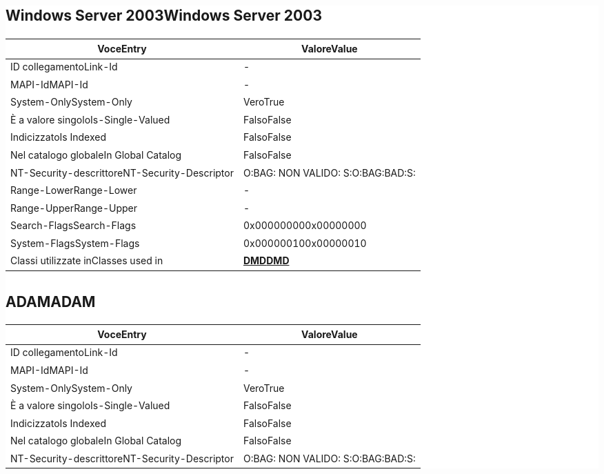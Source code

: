 ## <a name="windows-server-2003"></a><span data-ttu-id="cf0d2-156">Windows Server 2003</span><span class="sxs-lookup"><span data-stu-id="cf0d2-156">Windows Server 2003</span></span>



| <span data-ttu-id="cf0d2-157">Voce</span><span class="sxs-lookup"><span data-stu-id="cf0d2-157">Entry</span></span> | <span data-ttu-id="cf0d2-158">Valore</span><span class="sxs-lookup"><span data-stu-id="cf0d2-158">Value</span></span> |
|------------------------|---------------------------------|
| <span data-ttu-id="cf0d2-159">ID collegamento</span><span class="sxs-lookup"><span data-stu-id="cf0d2-159">Link-Id</span></span>                | \-                              |
| <span data-ttu-id="cf0d2-160">MAPI-Id</span><span class="sxs-lookup"><span data-stu-id="cf0d2-160">MAPI-Id</span></span>                | \-                              |
| <span data-ttu-id="cf0d2-161">System-Only</span><span class="sxs-lookup"><span data-stu-id="cf0d2-161">System-Only</span></span>            | <span data-ttu-id="cf0d2-162">Vero</span><span class="sxs-lookup"><span data-stu-id="cf0d2-162">True</span></span>                            |
| <span data-ttu-id="cf0d2-163">È a valore singolo</span><span class="sxs-lookup"><span data-stu-id="cf0d2-163">Is-Single-Valued</span></span>       | <span data-ttu-id="cf0d2-164">Falso</span><span class="sxs-lookup"><span data-stu-id="cf0d2-164">False</span></span>                           |
| <span data-ttu-id="cf0d2-165">Indicizzato</span><span class="sxs-lookup"><span data-stu-id="cf0d2-165">Is Indexed</span></span>             | <span data-ttu-id="cf0d2-166">Falso</span><span class="sxs-lookup"><span data-stu-id="cf0d2-166">False</span></span>                           |
| <span data-ttu-id="cf0d2-167">Nel catalogo globale</span><span class="sxs-lookup"><span data-stu-id="cf0d2-167">In Global Catalog</span></span>      | <span data-ttu-id="cf0d2-168">Falso</span><span class="sxs-lookup"><span data-stu-id="cf0d2-168">False</span></span>                           |
| <span data-ttu-id="cf0d2-169">NT-Security-descrittore</span><span class="sxs-lookup"><span data-stu-id="cf0d2-169">NT-Security-Descriptor</span></span> | <span data-ttu-id="cf0d2-170">O:BAG: NON VALIDO: S:</span><span class="sxs-lookup"><span data-stu-id="cf0d2-170">O:BAG:BAD:S:</span></span>                    |
| <span data-ttu-id="cf0d2-171">Range-Lower</span><span class="sxs-lookup"><span data-stu-id="cf0d2-171">Range-Lower</span></span>            | \-                              |
| <span data-ttu-id="cf0d2-172">Range-Upper</span><span class="sxs-lookup"><span data-stu-id="cf0d2-172">Range-Upper</span></span>            | \-                              |
| <span data-ttu-id="cf0d2-173">Search-Flags</span><span class="sxs-lookup"><span data-stu-id="cf0d2-173">Search-Flags</span></span>           | <span data-ttu-id="cf0d2-174">0x00000000</span><span class="sxs-lookup"><span data-stu-id="cf0d2-174">0x00000000</span></span>                      |
| <span data-ttu-id="cf0d2-175">System-Flags</span><span class="sxs-lookup"><span data-stu-id="cf0d2-175">System-Flags</span></span>           | <span data-ttu-id="cf0d2-176">0x00000010</span><span class="sxs-lookup"><span data-stu-id="cf0d2-176">0x00000010</span></span>                      |
| <span data-ttu-id="cf0d2-177">Classi utilizzate in</span><span class="sxs-lookup"><span data-stu-id="cf0d2-177">Classes used in</span></span>        | [<span data-ttu-id="cf0d2-178">**DMD**</span><span class="sxs-lookup"><span data-stu-id="cf0d2-178">**DMD**</span></span>](c-dmd.md)<br/> |



## <a name="adam"></a><span data-ttu-id="cf0d2-179">ADAM</span><span class="sxs-lookup"><span data-stu-id="cf0d2-179">ADAM</span></span>



| <span data-ttu-id="cf0d2-180">Voce</span><span class="sxs-lookup"><span data-stu-id="cf0d2-180">Entry</span></span> | <span data-ttu-id="cf0d2-181">Valore</span><span class="sxs-lookup"><span data-stu-id="cf0d2-181">Value</span></span> |
|------------------------|---------------------------------|
| <span data-ttu-id="cf0d2-182">ID collegamento</span><span class="sxs-lookup"><span data-stu-id="cf0d2-182">Link-Id</span></span>                | \-                              |
| <span data-ttu-id="cf0d2-183">MAPI-Id</span><span class="sxs-lookup"><span data-stu-id="cf0d2-183">MAPI-Id</span></span>                | \-                              |
| <span data-ttu-id="cf0d2-184">System-Only</span><span class="sxs-lookup"><span data-stu-id="cf0d2-184">System-Only</span></span>            | <span data-ttu-id="cf0d2-185">Vero</span><span class="sxs-lookup"><span data-stu-id="cf0d2-185">True</span></span>                            |
| <span data-ttu-id="cf0d2-186">È a valore singolo</span><span class="sxs-lookup"><span data-stu-id="cf0d2-186">Is-Single-Valued</span></span>       | <span data-ttu-id="cf0d2-187">Falso</span><span class="sxs-lookup"><span data-stu-id="cf0d2-187">False</span></span>                           |
| <span data-ttu-id="cf0d2-188">Indicizzato</span><span class="sxs-lookup"><span data-stu-id="cf0d2-188">Is Indexed</span></span>             | <span data-ttu-id="cf0d2-189">Falso</span><span class="sxs-lookup"><span data-stu-id="cf0d2-189">False</span></span>                           |
| <span data-ttu-id="cf0d2-190">Nel catalogo globale</span><span class="sxs-lookup"><span data-stu-id="cf0d2-190">In Global Catalog</span></span>      | <span data-ttu-id="cf0d2-191">Falso</span><span class="sxs-lookup"><span data-stu-id="cf0d2-191">False</span></span>                           |
| <span data-ttu-id="cf0d2-192">NT-Security-descrittore</span><span class="sxs-lookup"><span data-stu-id="cf0d2-192">NT-Security-Descriptor</span></span> | <span data-ttu-id="cf0d2-193">O:BAG: NON VALIDO: S:</span><span class="sxs-lookup"><span data-stu-id="cf0d2-193">O:BAG:BAD:S:</span></span>                    |